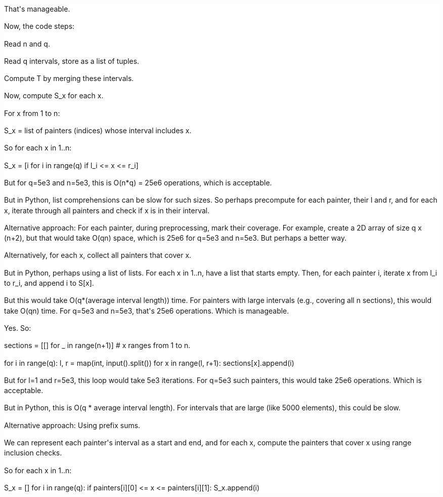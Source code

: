 That's manageable.

Now, the code steps:

Read n and q.

Read q intervals, store as a list of tuples.

Compute T by merging these intervals.

Now, compute S_x for each x.

For x from 1 to n:

   S_x = list of painters (indices) whose interval includes x.

So for each x in 1..n:

   S_x = [i for i in range(q) if l_i <= x <= r_i]

But for q=5e3 and n=5e3, this is O(n*q) = 25e6 operations, which is acceptable.

But in Python, list comprehensions can be slow for such sizes. So perhaps precompute for each painter, their l and r, and for each x, iterate through all painters and check if x is in their interval.

Alternative approach: For each painter, during preprocessing, mark their coverage. For example, create a 2D array of size q x (n+2), but that would take O(qn) space, which is 25e6 for q=5e3 and n=5e3. But perhaps a better way.

Alternatively, for each x, collect all painters that cover x.

But in Python, perhaps using a list of lists. For each x in 1..n, have a list that starts empty. Then, for each painter i, iterate x from l_i to r_i, and append i to S[x].

But this would take O(q*(average interval length)) time. For painters with large intervals (e.g., covering all n sections), this would take O(qn) time. For q=5e3 and n=5e3, that's 25e6 operations. Which is manageable.

Yes. So:

sections = [[] for _ in range(n+1)]  # x ranges from 1 to n.

for i in range(q):
    l, r = map(int, input().split())
    for x in range(l, r+1):
        sections[x].append(i)

But for l=1 and r=5e3, this loop would take 5e3 iterations. For q=5e3 such painters, this would take 25e6 operations. Which is acceptable.

But in Python, this is O(q * average interval length). For intervals that are large (like 5000 elements), this could be slow.

Alternative approach: Using prefix sums.

We can represent each painter's interval as a start and end, and for each x, compute the painters that cover x using range inclusion checks.

So for each x in 1..n:

S_x = []
for i in range(q):
    if painters[i][0] <= x <= painters[i][1]:
        S_x.append(i)
